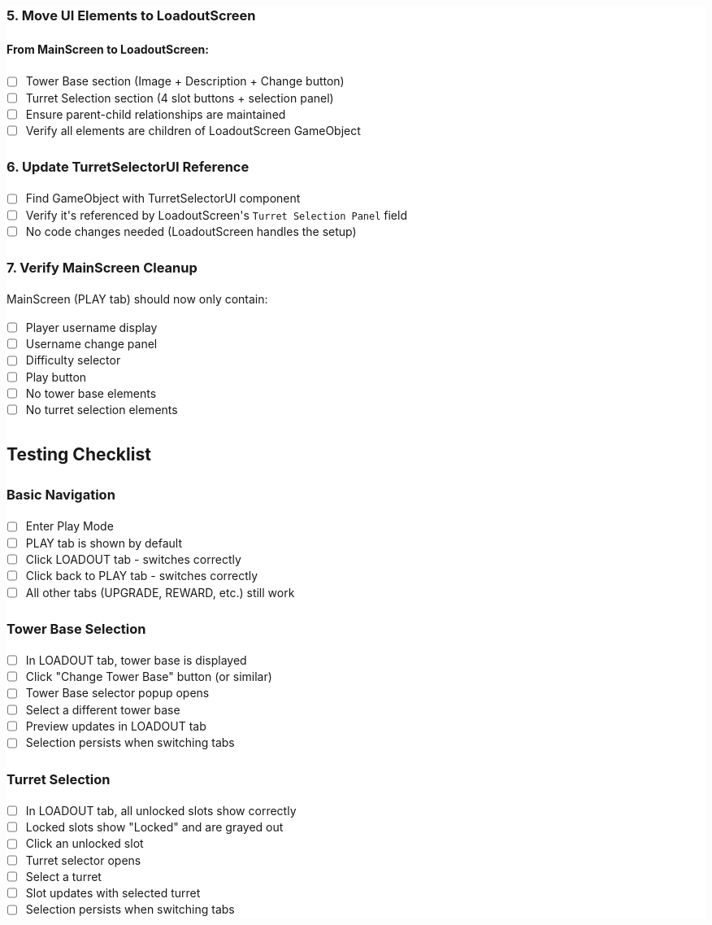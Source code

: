 ### 5. Move UI Elements to LoadoutScreen

#### From MainScreen to LoadoutScreen:
- [ ] Tower Base section (Image + Description + Change button)
- [ ] Turret Selection section (4 slot buttons + selection panel)
- [ ] Ensure parent-child relationships are maintained
- [ ] Verify all elements are children of LoadoutScreen GameObject

### 6. Update TurretSelectorUI Reference

- [ ] Find GameObject with TurretSelectorUI component
- [ ] Verify it's referenced by LoadoutScreen's `Turret Selection Panel` field
- [ ] No code changes needed (LoadoutScreen handles the setup)

### 7. Verify MainScreen Cleanup

MainScreen (PLAY tab) should now only contain:
- [ ] Player username display
- [ ] Username change panel
- [ ] Difficulty selector
- [ ] Play button
- [ ] No tower base elements
- [ ] No turret selection elements

## Testing Checklist

### Basic Navigation
- [ ] Enter Play Mode
- [ ] PLAY tab is shown by default
- [ ] Click LOADOUT tab - switches correctly
- [ ] Click back to PLAY tab - switches correctly
- [ ] All other tabs (UPGRADE, REWARD, etc.) still work

### Tower Base Selection
- [ ] In LOADOUT tab, tower base is displayed
- [ ] Click "Change Tower Base" button (or similar)
- [ ] Tower Base selector popup opens
- [ ] Select a different tower base
- [ ] Preview updates in LOADOUT tab
- [ ] Selection persists when switching tabs

### Turret Selection
- [ ] In LOADOUT tab, all unlocked slots show correctly
- [ ] Locked slots show "Locked" and are grayed out
- [ ] Click an unlocked slot
- [ ] Turret selector opens
- [ ] Select a turret
- [ ] Slot updates with selected turret
- [ ] Selection persists when switching tabs
